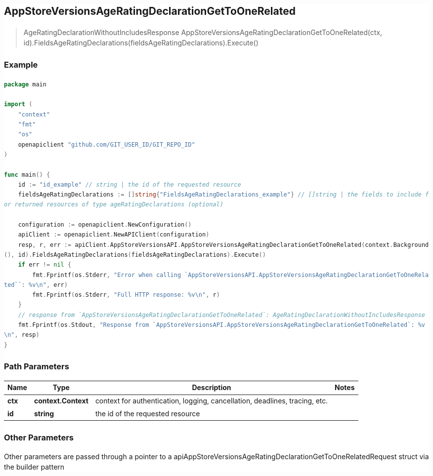 

## AppStoreVersionsAgeRatingDeclarationGetToOneRelated

> AgeRatingDeclarationWithoutIncludesResponse AppStoreVersionsAgeRatingDeclarationGetToOneRelated(ctx, id).FieldsAgeRatingDeclarations(fieldsAgeRatingDeclarations).Execute()



### Example

```go
package main

import (
    "context"
    "fmt"
    "os"
    openapiclient "github.com/GIT_USER_ID/GIT_REPO_ID"
)

func main() {
    id := "id_example" // string | the id of the requested resource
    fieldsAgeRatingDeclarations := []string{"FieldsAgeRatingDeclarations_example"} // []string | the fields to include for returned resources of type ageRatingDeclarations (optional)

    configuration := openapiclient.NewConfiguration()
    apiClient := openapiclient.NewAPIClient(configuration)
    resp, r, err := apiClient.AppStoreVersionsAPI.AppStoreVersionsAgeRatingDeclarationGetToOneRelated(context.Background(), id).FieldsAgeRatingDeclarations(fieldsAgeRatingDeclarations).Execute()
    if err != nil {
        fmt.Fprintf(os.Stderr, "Error when calling `AppStoreVersionsAPI.AppStoreVersionsAgeRatingDeclarationGetToOneRelated``: %v\n", err)
        fmt.Fprintf(os.Stderr, "Full HTTP response: %v\n", r)
    }
    // response from `AppStoreVersionsAgeRatingDeclarationGetToOneRelated`: AgeRatingDeclarationWithoutIncludesResponse
    fmt.Fprintf(os.Stdout, "Response from `AppStoreVersionsAPI.AppStoreVersionsAgeRatingDeclarationGetToOneRelated`: %v\n", resp)
}
```

### Path Parameters


Name | Type | Description  | Notes
------------- | ------------- | ------------- | -------------
**ctx** | **context.Context** | context for authentication, logging, cancellation, deadlines, tracing, etc.
**id** | **string** | the id of the requested resource | 

### Other Parameters

Other parameters are passed through a pointer to a apiAppStoreVersionsAgeRatingDeclarationGetToOneRelatedRequest struct via the builder pattern
